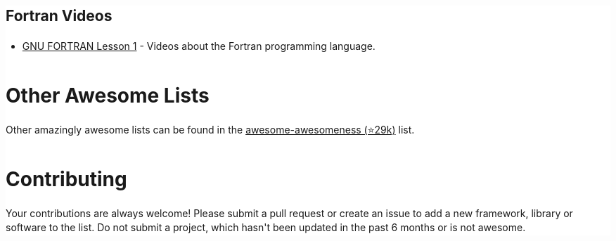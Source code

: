 ## Fortran Videos

*   [GNU FORTRAN Lesson 1](https://www.youtube.com/watch?v=qUy8M10uZRU) - Videos about the Fortran programming language.

# Other Awesome Lists

Other amazingly awesome lists can be found in the [awesome-awesomeness (⭐29k)](https://github.com/bayandin/awesome-awesomeness) list.

# Contributing

Your contributions are always welcome! Please submit a pull request or create an issue to add a new framework, library or software to the list. Do not submit a project, which hasn't been updated in the past 6 months or is not awesome.

